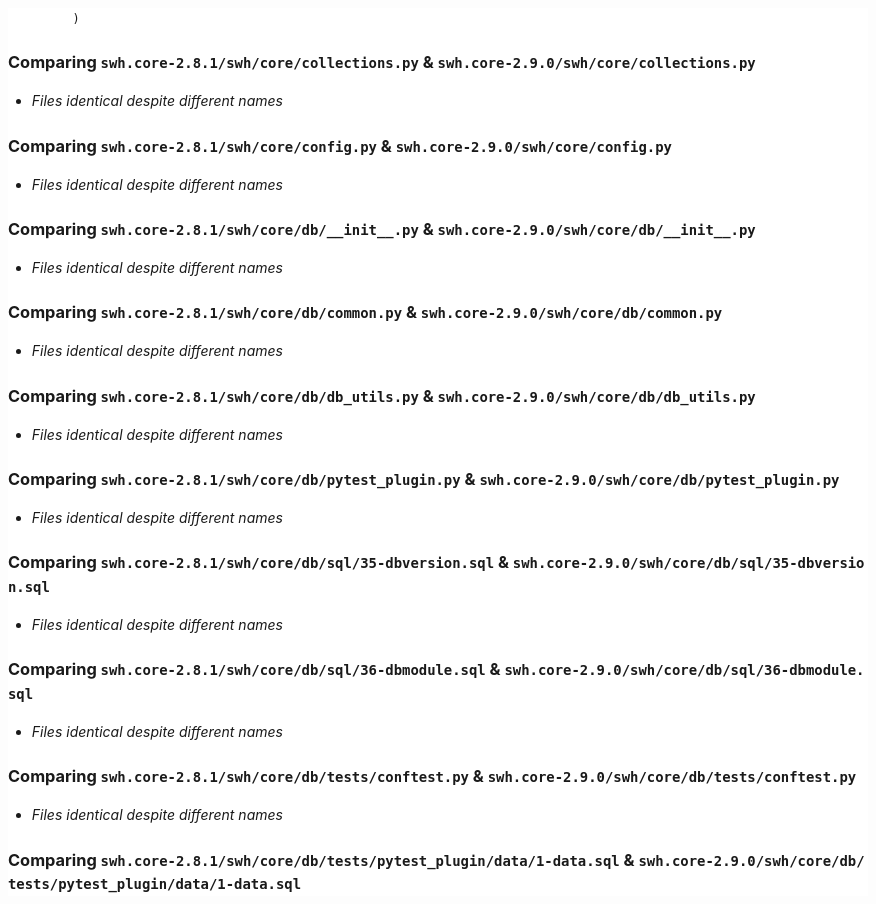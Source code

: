 ```diff
         )
```

### Comparing `swh.core-2.8.1/swh/core/collections.py` & `swh.core-2.9.0/swh/core/collections.py`

 * *Files identical despite different names*

### Comparing `swh.core-2.8.1/swh/core/config.py` & `swh.core-2.9.0/swh/core/config.py`

 * *Files identical despite different names*

### Comparing `swh.core-2.8.1/swh/core/db/__init__.py` & `swh.core-2.9.0/swh/core/db/__init__.py`

 * *Files identical despite different names*

### Comparing `swh.core-2.8.1/swh/core/db/common.py` & `swh.core-2.9.0/swh/core/db/common.py`

 * *Files identical despite different names*

### Comparing `swh.core-2.8.1/swh/core/db/db_utils.py` & `swh.core-2.9.0/swh/core/db/db_utils.py`

 * *Files identical despite different names*

### Comparing `swh.core-2.8.1/swh/core/db/pytest_plugin.py` & `swh.core-2.9.0/swh/core/db/pytest_plugin.py`

 * *Files identical despite different names*

### Comparing `swh.core-2.8.1/swh/core/db/sql/35-dbversion.sql` & `swh.core-2.9.0/swh/core/db/sql/35-dbversion.sql`

 * *Files identical despite different names*

### Comparing `swh.core-2.8.1/swh/core/db/sql/36-dbmodule.sql` & `swh.core-2.9.0/swh/core/db/sql/36-dbmodule.sql`

 * *Files identical despite different names*

### Comparing `swh.core-2.8.1/swh/core/db/tests/conftest.py` & `swh.core-2.9.0/swh/core/db/tests/conftest.py`

 * *Files identical despite different names*

### Comparing `swh.core-2.8.1/swh/core/db/tests/pytest_plugin/data/1-data.sql` & `swh.core-2.9.0/swh/core/db/tests/pytest_plugin/data/1-data.sql`
